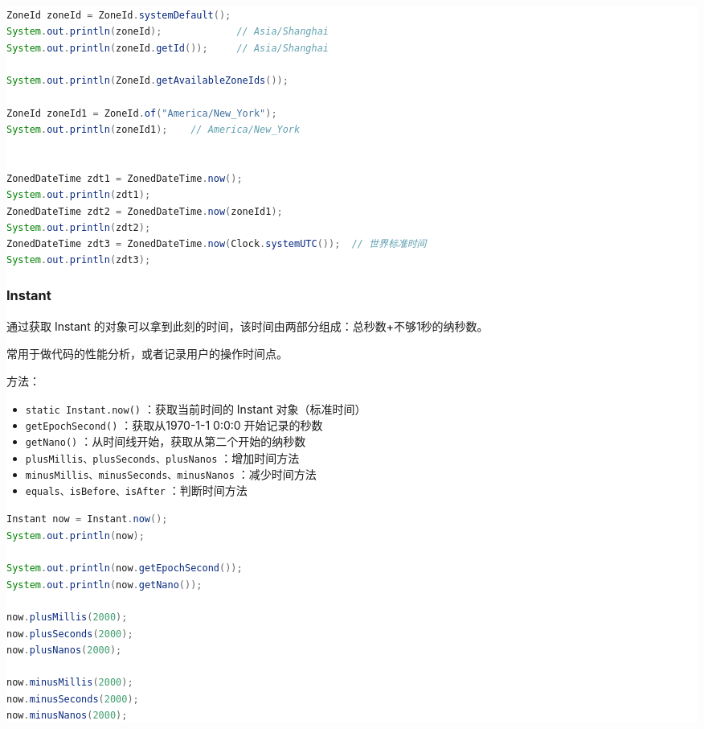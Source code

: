 

```java
ZoneId zoneId = ZoneId.systemDefault();
System.out.println(zoneId);             // Asia/Shanghai
System.out.println(zoneId.getId());     // Asia/Shanghai

System.out.println(ZoneId.getAvailableZoneIds());

ZoneId zoneId1 = ZoneId.of("America/New_York");
System.out.println(zoneId1);    // America/New_York


ZonedDateTime zdt1 = ZonedDateTime.now();
System.out.println(zdt1);
ZonedDateTime zdt2 = ZonedDateTime.now(zoneId1);
System.out.println(zdt2);
ZonedDateTime zdt3 = ZonedDateTime.now(Clock.systemUTC());  // 世界标准时间
System.out.println(zdt3);
```



### Instant

通过获取 Instant 的对象可以拿到此刻的时间，该时间由两部分组成：总秒数+不够1秒的纳秒数。

常用于做代码的性能分析，或者记录用户的操作时间点。



方法：

* `static Instant.now()` ：获取当前时间的 Instant 对象（标准时间）
* `getEpochSecond()` ：获取从1970-1-1 0:0:0 开始记录的秒数
* `getNano()` ：从时间线开始，获取从第二个开始的纳秒数
* `plusMillis、plusSeconds、plusNanos` ：增加时间方法
* `minusMillis、minusSeconds、minusNanos` ：减少时间方法
* `equals、isBefore、isAfter` ：判断时间方法



```java
Instant now = Instant.now();
System.out.println(now);

System.out.println(now.getEpochSecond());
System.out.println(now.getNano());

now.plusMillis(2000);
now.plusSeconds(2000);
now.plusNanos(2000);

now.minusMillis(2000);
now.minusSeconds(2000);
now.minusNanos(2000);
```
